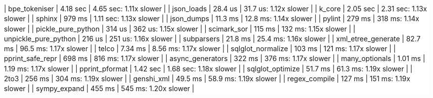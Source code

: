 | bpe_tokeniser              | 4.18 sec                                                                                                          | 4.65 sec: 1.11x slower                                                                                                  |
| json_loads                 | 28.4 us                                                                                                           | 31.7 us: 1.12x slower                                                                                                   |
| k_core                     | 2.05 sec                                                                                                          | 2.31 sec: 1.13x slower                                                                                                  |
| sphinx                     | 979 ms                                                                                                            | 1.11 sec: 1.13x slower                                                                                                  |
| json_dumps                 | 11.3 ms                                                                                                           | 12.8 ms: 1.14x slower                                                                                                   |
| pylint                     | 279 ms                                                                                                            | 318 ms: 1.14x slower                                                                                                    |
| pickle_pure_python         | 314 us                                                                                                            | 362 us: 1.15x slower                                                                                                    |
| scimark_sor                | 115 ms                                                                                                            | 132 ms: 1.15x slower                                                                                                    |
| unpickle_pure_python       | 216 us                                                                                                            | 251 us: 1.16x slower                                                                                                    |
| subparsers                 | 21.8 ms                                                                                                           | 25.4 ms: 1.16x slower                                                                                                   |
| xml_etree_generate         | 82.7 ms                                                                                                           | 96.5 ms: 1.17x slower                                                                                                   |
| telco                      | 7.34 ms                                                                                                           | 8.56 ms: 1.17x slower                                                                                                   |
| sqlglot_normalize          | 103 ms                                                                                                            | 121 ms: 1.17x slower                                                                                                    |
| pprint_safe_repr           | 698 ms                                                                                                            | 816 ms: 1.17x slower                                                                                                    |
| async_generators           | 322 ms                                                                                                            | 376 ms: 1.17x slower                                                                                                    |
| many_optionals             | 1.01 ms                                                                                                           | 1.19 ms: 1.17x slower                                                                                                   |
| pprint_pformat             | 1.42 sec                                                                                                          | 1.68 sec: 1.18x slower                                                                                                  |
| sqlglot_optimize           | 51.7 ms                                                                                                           | 61.3 ms: 1.19x slower                                                                                                   |
| 2to3                       | 256 ms                                                                                                            | 304 ms: 1.19x slower                                                                                                    |
| genshi_xml                 | 49.5 ms                                                                                                           | 58.9 ms: 1.19x slower                                                                                                   |
| regex_compile              | 127 ms                                                                                                            | 151 ms: 1.19x slower                                                                                                    |
| sympy_expand               | 455 ms                                                                                                            | 545 ms: 1.20x slower                                                                                                    |